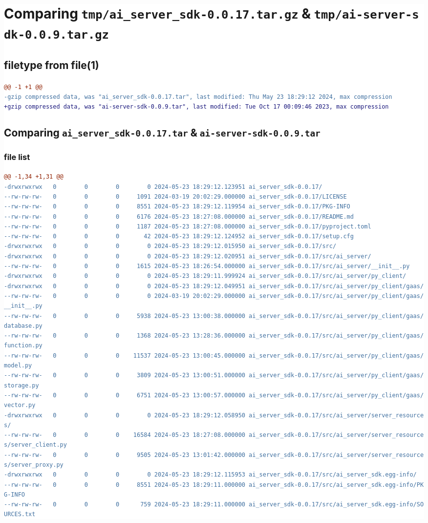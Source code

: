 # Comparing `tmp/ai_server_sdk-0.0.17.tar.gz` & `tmp/ai-server-sdk-0.0.9.tar.gz`

## filetype from file(1)

```diff
@@ -1 +1 @@
-gzip compressed data, was "ai_server_sdk-0.0.17.tar", last modified: Thu May 23 18:29:12 2024, max compression
+gzip compressed data, was "ai-server-sdk-0.0.9.tar", last modified: Tue Oct 17 00:09:46 2023, max compression
```

## Comparing `ai_server_sdk-0.0.17.tar` & `ai-server-sdk-0.0.9.tar`

### file list

```diff
@@ -1,34 +1,31 @@
-drwxrwxrwx   0        0        0        0 2024-05-23 18:29:12.123951 ai_server_sdk-0.0.17/
--rw-rw-rw-   0        0        0     1091 2024-03-19 20:02:29.000000 ai_server_sdk-0.0.17/LICENSE
--rw-rw-rw-   0        0        0     8551 2024-05-23 18:29:12.119954 ai_server_sdk-0.0.17/PKG-INFO
--rw-rw-rw-   0        0        0     6176 2024-05-23 18:27:08.000000 ai_server_sdk-0.0.17/README.md
--rw-rw-rw-   0        0        0     1187 2024-05-23 18:27:08.000000 ai_server_sdk-0.0.17/pyproject.toml
--rw-rw-rw-   0        0        0       42 2024-05-23 18:29:12.124952 ai_server_sdk-0.0.17/setup.cfg
-drwxrwxrwx   0        0        0        0 2024-05-23 18:29:12.015950 ai_server_sdk-0.0.17/src/
-drwxrwxrwx   0        0        0        0 2024-05-23 18:29:12.020951 ai_server_sdk-0.0.17/src/ai_server/
--rw-rw-rw-   0        0        0     1615 2024-05-23 18:26:54.000000 ai_server_sdk-0.0.17/src/ai_server/__init__.py
-drwxrwxrwx   0        0        0        0 2024-05-23 18:29:11.999924 ai_server_sdk-0.0.17/src/ai_server/py_client/
-drwxrwxrwx   0        0        0        0 2024-05-23 18:29:12.049951 ai_server_sdk-0.0.17/src/ai_server/py_client/gaas/
--rw-rw-rw-   0        0        0        0 2024-03-19 20:02:29.000000 ai_server_sdk-0.0.17/src/ai_server/py_client/gaas/__init__.py
--rw-rw-rw-   0        0        0     5938 2024-05-23 13:00:38.000000 ai_server_sdk-0.0.17/src/ai_server/py_client/gaas/database.py
--rw-rw-rw-   0        0        0     1368 2024-05-23 13:28:36.000000 ai_server_sdk-0.0.17/src/ai_server/py_client/gaas/function.py
--rw-rw-rw-   0        0        0    11537 2024-05-23 13:00:45.000000 ai_server_sdk-0.0.17/src/ai_server/py_client/gaas/model.py
--rw-rw-rw-   0        0        0     3809 2024-05-23 13:00:51.000000 ai_server_sdk-0.0.17/src/ai_server/py_client/gaas/storage.py
--rw-rw-rw-   0        0        0     6751 2024-05-23 13:00:57.000000 ai_server_sdk-0.0.17/src/ai_server/py_client/gaas/vector.py
-drwxrwxrwx   0        0        0        0 2024-05-23 18:29:12.058950 ai_server_sdk-0.0.17/src/ai_server/server_resources/
--rw-rw-rw-   0        0        0    16584 2024-05-23 18:27:08.000000 ai_server_sdk-0.0.17/src/ai_server/server_resources/server_client.py
--rw-rw-rw-   0        0        0     9505 2024-05-23 13:01:42.000000 ai_server_sdk-0.0.17/src/ai_server/server_resources/server_proxy.py
-drwxrwxrwx   0        0        0        0 2024-05-23 18:29:12.115953 ai_server_sdk-0.0.17/src/ai_server_sdk.egg-info/
--rw-rw-rw-   0        0        0     8551 2024-05-23 18:29:11.000000 ai_server_sdk-0.0.17/src/ai_server_sdk.egg-info/PKG-INFO
--rw-rw-rw-   0        0        0      759 2024-05-23 18:29:11.000000 ai_server_sdk-0.0.17/src/ai_server_sdk.egg-info/SOURCES.txt
```